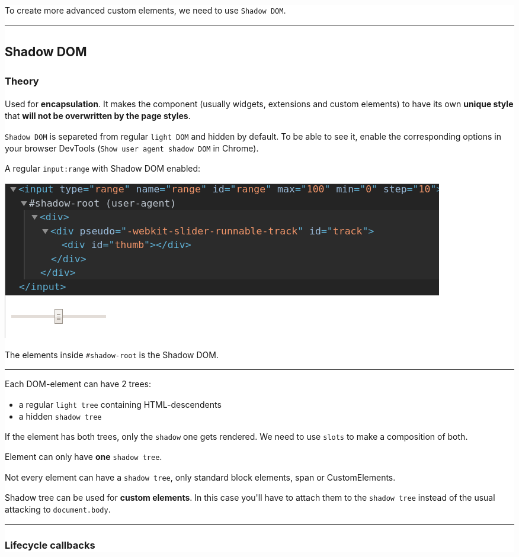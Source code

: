 To create more advanced custom elements, we need to use `Shadow DOM`. 

***



## Shadow DOM

### Theory

Used for **encapsulation**. It makes the component (usually widgets, extensions and custom elements) to have its own **unique style** that **will not be overwritten by the page styles**. 

`Shadow DOM` is separeted from regular `light DOM` and hidden by default. To be able to see it, enable the corresponding options in your browser DevTools (`Show user agent shadow DOM` in Chrome). 

A regular `input:range` with Shadow DOM enabled: 

![](img/2020-07-01-14-59-23.png)

The elements inside `#shadow-root` is the Shadow DOM.

***

Each DOM-element can have 2 trees:

- a regular `light tree` containing HTML-descendents
- a hidden `shadow tree`

If the element has both trees, only the `shadow` one gets rendered. We need to use `slots` to make a composition of both. 

Element can only have **one** `shadow tree`. 

Not every element can have a `shadow tree`, only standard block elements, span or CustomElements. 

Shadow tree can be used for **custom elements**. In this case you'll have to attach them to the `shadow tree` instead of the usual attacking to `document.body`.

***


### Lifecycle callbacks
